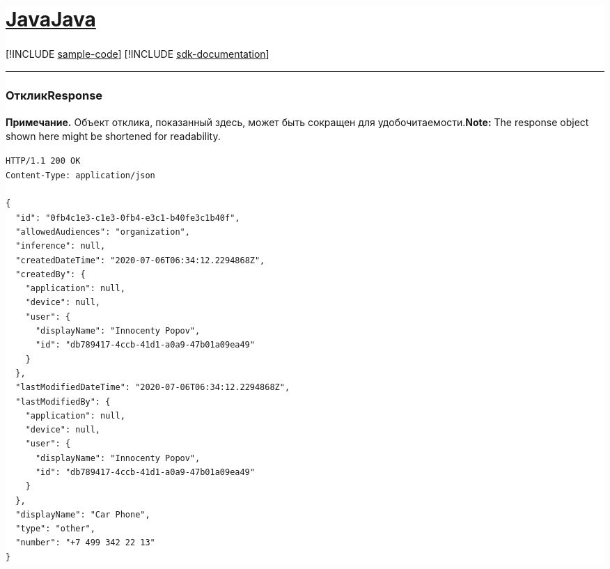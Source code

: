# <a name="java"></a>[<span data-ttu-id="3b73a-166">Java</span><span class="sxs-lookup"><span data-stu-id="3b73a-166">Java</span></span>](#tab/java)
[!INCLUDE [sample-code](../includes/snippets/java/update-itemphone-java-snippets.md)]
[!INCLUDE [sdk-documentation](../includes/snippets/snippets-sdk-documentation-link.md)]

---

### <a name="response"></a><span data-ttu-id="3b73a-167">Отклик</span><span class="sxs-lookup"><span data-stu-id="3b73a-167">Response</span></span>
<span data-ttu-id="3b73a-168">**Примечание.** Объект отклика, показанный здесь, может быть сокращен для удобочитаемости.</span><span class="sxs-lookup"><span data-stu-id="3b73a-168">**Note:** The response object shown here might be shortened for readability.</span></span>

``` http
HTTP/1.1 200 OK
Content-Type: application/json

{
  "id": "0fb4c1e3-c1e3-0fb4-e3c1-b40fe3c1b40f",
  "allowedAudiences": "organization",
  "inference": null,
  "createdDateTime": "2020-07-06T06:34:12.2294868Z",
  "createdBy": {
    "application": null,
    "device": null,
    "user": {
      "displayName": "Innocenty Popov",
      "id": "db789417-4ccb-41d1-a0a9-47b01a09ea49"
    }
  },
  "lastModifiedDateTime": "2020-07-06T06:34:12.2294868Z",
  "lastModifiedBy": {
    "application": null,
    "device": null,
    "user": {
      "displayName": "Innocenty Popov",
      "id": "db789417-4ccb-41d1-a0a9-47b01a09ea49"
    }
  },
  "displayName": "Car Phone",
  "type": "other",
  "number": "+7 499 342 22 13"
}
```


